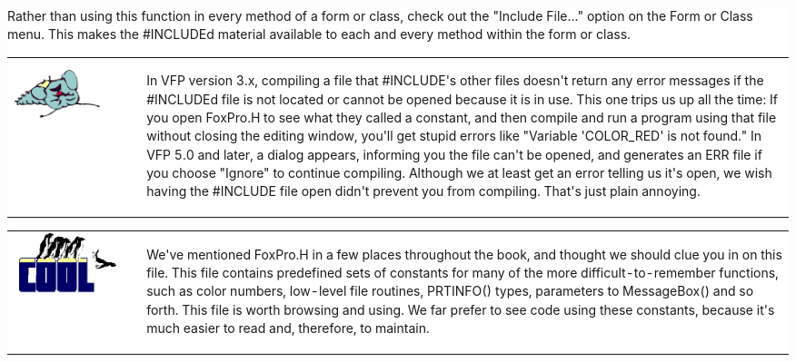 Rather than using this function in every method of a form or class, check out the "Include File..." option on the Form or Class menu. This makes the #INCLUDEd material available to each and every method within the form or class.

<table>
<tr>
  <td width="17%" valign="top">
<img width="95" height="77" src="fixbug1.gif">
  </td>
  <td width="83%">
  <p>In VFP version 3.x, compiling a file that #INCLUDE's other files doesn't return any error messages if the #INCLUDEd file is not located or cannot be opened because it is in use. This one trips us up all the time: If you open FoxPro.H to see what they called a constant, and then compile and run a program using that file without closing the editing window, you'll get stupid errors like &quot;Variable 'COLOR_RED' is not found.&quot; In VFP 5.0 and later, a dialog appears, informing you the file can't be opened, and generates an ERR file if you choose &quot;Ignore&quot; to continue compiling. Although we at least get an error telling us it's open, we wish having the #INCLUDE file open didn't prevent you from compiling. That's just plain annoying. </p>
  </td>
 </tr>
</table>

<table>
<tr>
  <td width="17%" valign="top">
<img width="114" height="66" src="cool.gif">
  </td>
  <td width="83%">
  <p>We've mentioned FoxPro.H in a few places throughout the book, and thought we should clue you in on this file. This file contains predefined sets of constants for many of the more difficult-to-remember functions, such as color numbers, low-level file routines, PRTINFO() types, parameters to MessageBox() and so forth. This file is worth browsing and using. We far prefer to see code using these constants, because it's much easier to read and, therefore, to maintain.</p>
  </td>
 </tr>
</table>
